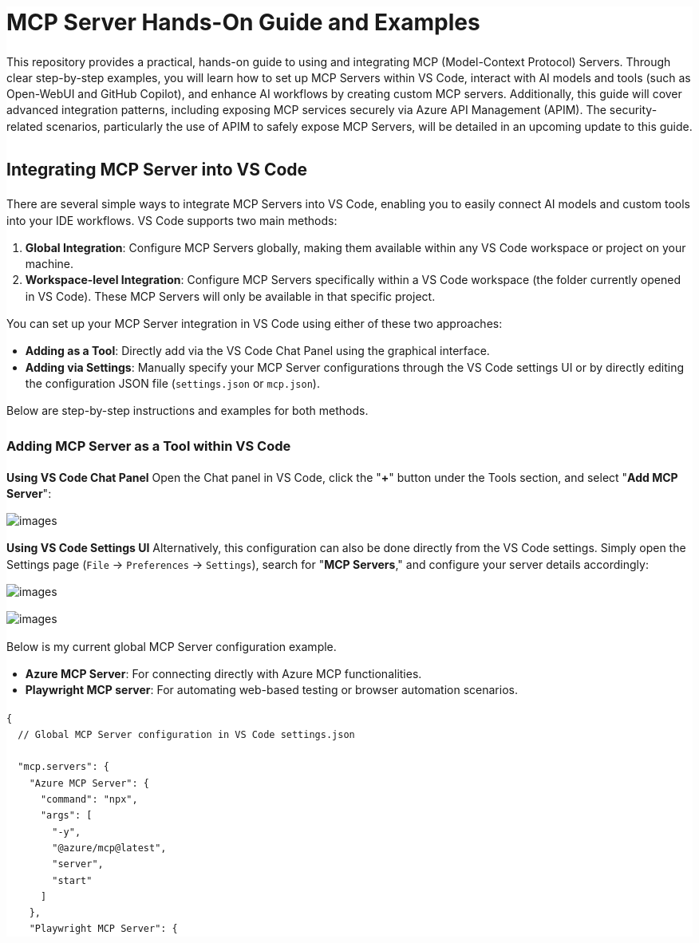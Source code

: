 # MCP Server Hands-On Guide and Examples

This repository provides a practical, hands-on guide to using and integrating MCP (Model-Context Protocol) Servers. Through clear step-by-step examples, you will learn how to set up MCP Servers within VS Code, interact with AI models and tools (such as Open-WebUI and GitHub Copilot), and enhance AI workflows by creating custom MCP servers. Additionally, this guide will cover advanced integration patterns, including exposing MCP services securely via Azure API Management (APIM). The security-related scenarios, particularly the use of APIM to safely expose MCP Servers, will be detailed in an upcoming update to this guide.

## Integrating MCP Server into VS Code

There are several simple ways to integrate MCP Servers into VS Code, enabling you to easily connect AI models and custom tools into your IDE workflows. VS Code supports two main methods:

1. **Global Integration**: Configure MCP Servers globally, making them available within any VS Code workspace or project on your machine.
2. **Workspace-level Integration**: Configure MCP Servers specifically within a VS Code workspace (the folder currently opened in VS Code). These MCP Servers will only be available in that specific project.

You can set up your MCP Server integration in VS Code using either of these two approaches:

- **Adding as a Tool**: Directly add via the VS Code Chat Panel using the graphical interface.
- **Adding via Settings**: Manually specify your MCP Server configurations through the VS Code settings UI or by directly editing the configuration JSON file (`settings.json` or `mcp.json`).

Below are step-by-step instructions and examples for both methods.

### Adding MCP Server as a Tool within VS Code

**Using VS Code Chat Panel**
Open the Chat panel in VS Code, click the "**+**" button under the Tools section, and select "**Add MCP Server**":

![images](https://github.com/xinyuwei-david/david-share/blob/master/Agents/Azure-MCP-Solution/images/1.png)

**Using VS Code Settings UI**
Alternatively, this configuration can also be done directly from the VS Code settings. Simply open the Settings page (`File` → `Preferences` → `Settings`), search for "**MCP Servers**," and configure your server details accordingly:

![images](https://github.com/xinyuwei-david/david-share/blob/master/Agents/Azure-MCP-Solution/images/2.png)

![images](https://github.com/xinyuwei-david/david-share/blob/master/Agents/Azure-MCP-Solution/images/4.png)

Below is my current global MCP Server configuration example.

- **Azure MCP Server**: For connecting directly with Azure MCP functionalities.
- **Playwright MCP server**: For automating web-based testing or browser automation scenarios.

```
{
  // Global MCP Server configuration in VS Code settings.json

  "mcp.servers": {
    "Azure MCP Server": {
      "command": "npx",
      "args": [
        "-y",
        "@azure/mcp@latest",
        "server",
        "start"
      ]
    },
    "Playwright MCP Server": {
```